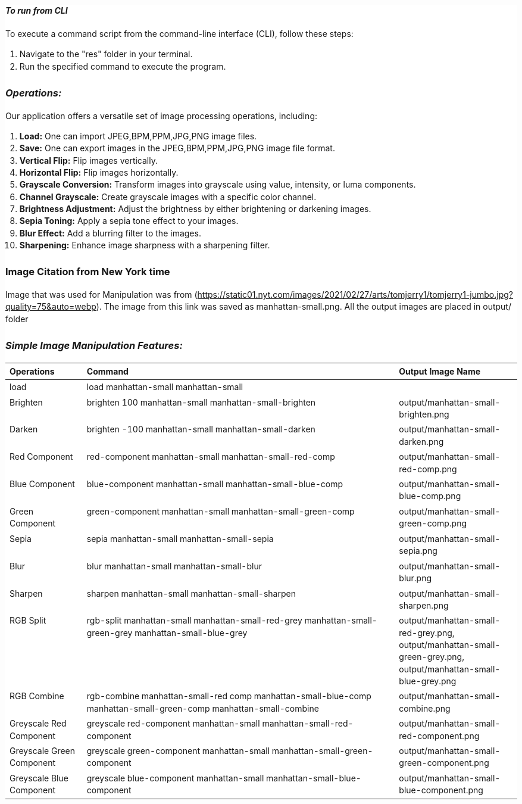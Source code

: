 #### *To run from CLI*

To execute a command script from the command-line interface (CLI), follow these steps:

1. Navigate to the "res" folder in your terminal.
2. Run the specified command to execute the program.

### *Operations:*

Our application offers a versatile set of image processing operations, including:

1. **Load:** One can import JPEG,BPM,PPM,JPG,PNG image files.
2. **Save:** One can export images in the JPEG,BPM,PPM,JPG,PNG image file format.
3. **Vertical Flip:** Flip images vertically.
4. **Horizontal Flip:** Flip images horizontally.
5. **Grayscale Conversion:** Transform images into grayscale using value, intensity, or luma
   components.
6. **Channel Grayscale:** Create grayscale images with a specific color channel.
7. **Brightness Adjustment:** Adjust the brightness by either brightening or darkening images.
8. **Sepia Toning:** Apply a sepia tone effect to your images.
9. **Blur Effect:** Add a blurring filter to the images.
10. **Sharpening:** Enhance image sharpness with a sharpening filter.


### Image Citation from New York time
Image that was used for Manipulation was from (https://static01.nyt.com/images/2021/02/27/arts/tomjerry1/tomjerry1-jumbo.jpg?quality=75&auto=webp).
The image from this link was saved as manhattan-small.png.
All the output images are placed in output/ folder


### *Simple Image Manipulation Features:*


| Operations                    | Command                                                                                                           | Output Image Name                                                                                                         |
|:------------------------------|:------------------------------------------------------------------------------------------------------------------|:--------------------------------------------------------------------------------------------------------------------------|
| load                          | load  manhattan-small manhattan-small                                                                             |                                                                                                                           |
| Brighten                      | brighten 100 manhattan-small manhattan-small-brighten                                                             | output/manhattan-small-brighten.png                                                                                       | 
| Darken                        | brighten -100 manhattan-small manhattan-small-darken                                                              | output/manhattan-small-darken.png                                                                                         | 
| Red Component                 | red-component manhattan-small manhattan-small-red-comp                                                            | output/manhattan-small-red-comp.png                                                                                       | 
| Blue Component                | blue-component manhattan-small manhattan-small-blue-comp                                                          | output/manhattan-small-blue-comp.png                                                                                      | 
| Green Component               | green-component manhattan-small manhattan-small-green-comp                                                        | output/manhattan-small-green-comp.png                                                                                     | 
| Sepia                         | sepia manhattan-small manhattan-small-sepia                                                                       | output/manhattan-small-sepia.png                                                                                          | 
| Blur                          | blur manhattan-small manhattan-small-blur                                                                         | output/manhattan-small-blur.png                                                                                           | 
| Sharpen                       | sharpen manhattan-small manhattan-small-sharpen                                                                   | output/manhattan-small-sharpen.png                                                                                        | 
| RGB Split                     | rgb-split manhattan-small manhattan-small-red-grey manhattan-small-green-grey manhattan-small-blue-grey           | output/manhattan-small-red-grey.png,<br/> output/manhattan-small-green-grey.png,<br/>output/manhattan-small-blue-grey.png |
| RGB Combine                   | rgb-combine manhattan-small-red comp manhattan-small-blue-comp manhattan-small-green-comp manhattan-small-combine | output/manhattan-small-combine.png                                                                                        |
| Greyscale Red Component       | greyscale red-component manhattan-small manhattan-small-red-component                                             | output/manhattan-small-red-component.png                                                                                  |
| Greyscale Green Component     | greyscale green-component manhattan-small manhattan-small-green-component                                         | output/manhattan-small-green-component.png                                                                                |
| Greyscale Blue Component      | greyscale blue-component manhattan-small manhattan-small-blue-component                                           | output/manhattan-small-blue-component.png                                                                                 |
